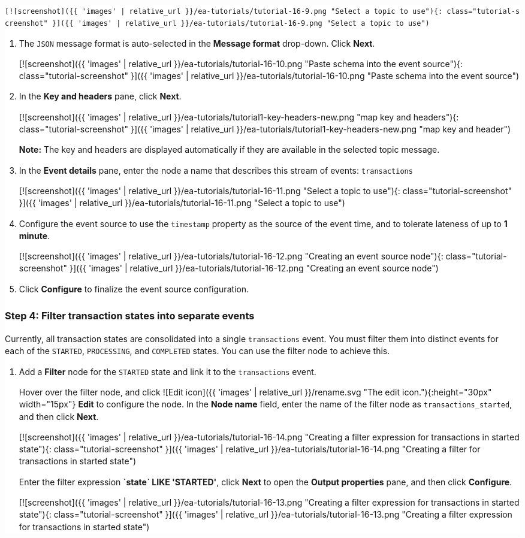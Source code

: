     [![screenshot]({{ 'images' | relative_url }}/ea-tutorials/tutorial-16-9.png "Select a topic to use"){: class="tutorial-screenshot" }]({{ 'images' | relative_url }}/ea-tutorials/tutorial-16-9.png "Select a topic to use")        

1. The `JSON` message format is auto-selected in the **Message format** drop-down. Click **Next**.

   [![screenshot]({{ 'images' | relative_url }}/ea-tutorials/tutorial-16-10.png "Paste schema into the event source"){: class="tutorial-screenshot" }]({{ 'images' | relative_url }}/ea-tutorials/tutorial-16-10.png "Paste schema into the event source")  

1. In the **Key and headers** pane, click **Next**.

   [![screenshot]({{ 'images' | relative_url }}/ea-tutorials/tutorial1-key-headers-new.png "map key and headers"){: class="tutorial-screenshot" }]({{ 'images' | relative_url }}/ea-tutorials/tutorial1-key-headers-new.png "map key and header")      

   **Note:** The key and headers are displayed automatically if they are available in the selected topic message.

1. In the **Event details** pane, enter the node a name that describes this stream of events: `transactions`

   [![screenshot]({{ 'images' | relative_url }}/ea-tutorials/tutorial-16-11.png "Select a topic to use"){: class="tutorial-screenshot" }]({{ 'images' | relative_url }}/ea-tutorials/tutorial-16-11.png "Select a topic to use")        

1. Configure the event source to use the `timestamp` property as the source of the event time, and to tolerate lateness of up to **1 minute**.

   [![screenshot]({{ 'images' | relative_url }}/ea-tutorials/tutorial-16-12.png "Creating an event source node"){: class="tutorial-screenshot" }]({{ 'images' | relative_url }}/ea-tutorials/tutorial-16-12.png "Creating an event source node")

1. Click **Configure** to finalize the event source configuration.


### Step 4: Filter transaction states into separate events

Currently, all transaction states are consolidated into a single `transactions` event. You must filter them into distinct events for each of the `STARTED`, `PROCESSING`, and `COMPLETED` states. You can use the filter node to achieve this.

1. Add a **Filter** node for the `STARTED` state and link it to the `transactions` event. 

   Hover over the filter node, and click ![Edit icon]({{ 'images' | relative_url }}/rename.svg "The edit icon."){:height="30px" width="15px"} **Edit** to configure the node.
   In the **Node name** field, enter the name of the filter node as `transactions_started`, and then click **Next**.

   [![screenshot]({{ 'images' | relative_url }}/ea-tutorials/tutorial-16-14.png "Creating a filter expression for transactions in started state"){: class="tutorial-screenshot" }]({{ 'images' | relative_url }}/ea-tutorials/tutorial-16-14.png "Creating a filter for transactions in started state")

   Enter the filter expression **\`state\` LIKE 'STARTED'**, click **Next** to open the **Output properties** pane, and then click **Configure**.

   [![screenshot]({{ 'images' | relative_url }}/ea-tutorials/tutorial-16-13.png "Creating a filter expression for transactions in started state"){: class="tutorial-screenshot" }]({{ 'images' | relative_url }}/ea-tutorials/tutorial-16-13.png "Creating a filter expression for transactions in started state")
